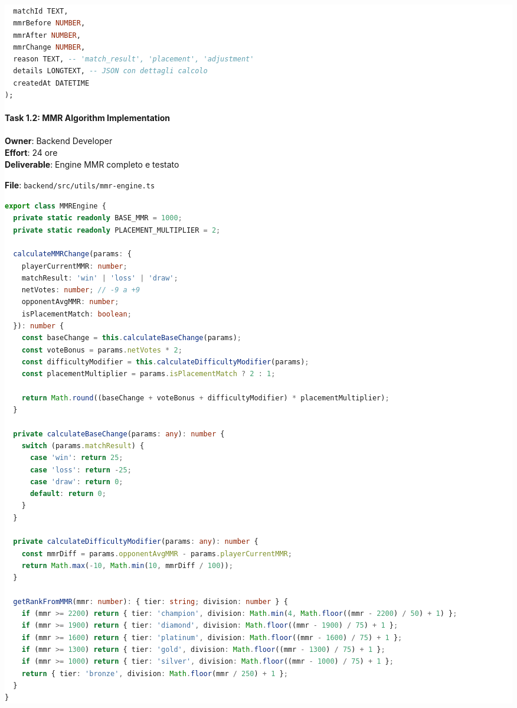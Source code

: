 ```sql
  matchId TEXT,
  mmrBefore NUMBER,
  mmrAfter NUMBER,
  mmrChange NUMBER,
  reason TEXT, -- 'match_result', 'placement', 'adjustment'
  details LONGTEXT, -- JSON con dettagli calcolo
  createdAt DATETIME
);
```

#### Task 1.2: MMR Algorithm Implementation
**Owner**: Backend Developer  
**Effort**: 24 ore  
**Deliverable**: Engine MMR completo e testato

**File**: `backend/src/utils/mmr-engine.ts`
```typescript
export class MMREngine {
  private static readonly BASE_MMR = 1000;
  private static readonly PLACEMENT_MULTIPLIER = 2;
  
  calculateMMRChange(params: {
    playerCurrentMMR: number;
    matchResult: 'win' | 'loss' | 'draw';
    netVotes: number; // -9 a +9
    opponentAvgMMR: number;
    isPlacementMatch: boolean;
  }): number {
    const baseChange = this.calculateBaseChange(params);
    const voteBonus = params.netVotes * 2;
    const difficultyModifier = this.calculateDifficultyModifier(params);
    const placementMultiplier = params.isPlacementMatch ? 2 : 1;
    
    return Math.round((baseChange + voteBonus + difficultyModifier) * placementMultiplier);
  }
  
  private calculateBaseChange(params: any): number {
    switch (params.matchResult) {
      case 'win': return 25;
      case 'loss': return -25;
      case 'draw': return 0;
      default: return 0;
    }
  }
  
  private calculateDifficultyModifier(params: any): number {
    const mmrDiff = params.opponentAvgMMR - params.playerCurrentMMR;
    return Math.max(-10, Math.min(10, mmrDiff / 100));
  }
  
  getRankFromMMR(mmr: number): { tier: string; division: number } {
    if (mmr >= 2200) return { tier: 'champion', division: Math.min(4, Math.floor((mmr - 2200) / 50) + 1) };
    if (mmr >= 1900) return { tier: 'diamond', division: Math.floor((mmr - 1900) / 75) + 1 };
    if (mmr >= 1600) return { tier: 'platinum', division: Math.floor((mmr - 1600) / 75) + 1 };
    if (mmr >= 1300) return { tier: 'gold', division: Math.floor((mmr - 1300) / 75) + 1 };
    if (mmr >= 1000) return { tier: 'silver', division: Math.floor((mmr - 1000) / 75) + 1 };
    return { tier: 'bronze', division: Math.floor(mmr / 250) + 1 };
  }
}
```
